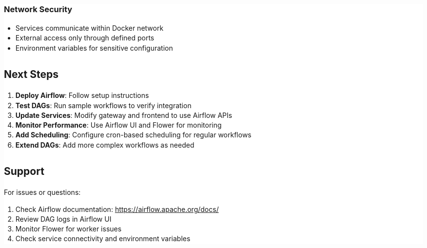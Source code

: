### Network Security
- Services communicate within Docker network
- External access only through defined ports
- Environment variables for sensitive configuration

## Next Steps

1. **Deploy Airflow**: Follow setup instructions
2. **Test DAGs**: Run sample workflows to verify integration
3. **Update Services**: Modify gateway and frontend to use Airflow APIs
4. **Monitor Performance**: Use Airflow UI and Flower for monitoring
5. **Add Scheduling**: Configure cron-based scheduling for regular workflows
6. **Extend DAGs**: Add more complex workflows as needed

## Support

For issues or questions:
1. Check Airflow documentation: https://airflow.apache.org/docs/
2. Review DAG logs in Airflow UI
3. Monitor Flower for worker issues
4. Check service connectivity and environment variables 